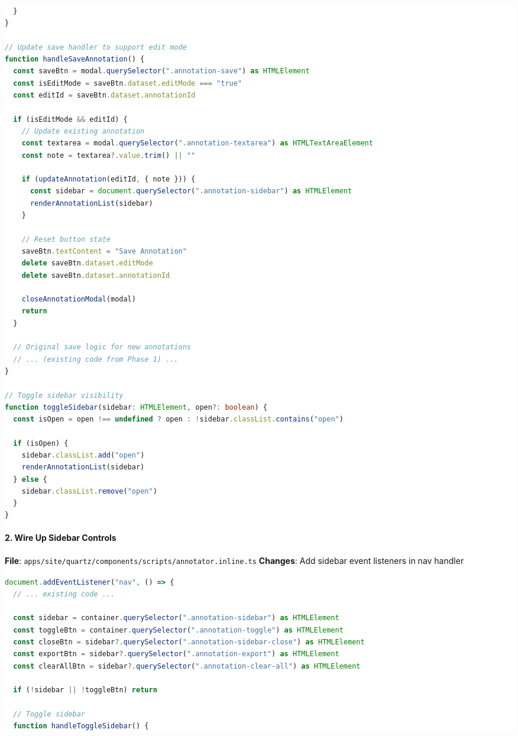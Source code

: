 ```typescript
  }
}

// Update save handler to support edit mode
function handleSaveAnnotation() {
  const saveBtn = modal.querySelector(".annotation-save") as HTMLElement
  const isEditMode = saveBtn.dataset.editMode === "true"
  const editId = saveBtn.dataset.annotationId

  if (isEditMode && editId) {
    // Update existing annotation
    const textarea = modal.querySelector(".annotation-textarea") as HTMLTextAreaElement
    const note = textarea?.value.trim() || ""

    if (updateAnnotation(editId, { note })) {
      const sidebar = document.querySelector(".annotation-sidebar") as HTMLElement
      renderAnnotationList(sidebar)
    }

    // Reset button state
    saveBtn.textContent = "Save Annotation"
    delete saveBtn.dataset.editMode
    delete saveBtn.dataset.annotationId

    closeAnnotationModal(modal)
    return
  }

  // Original save logic for new annotations
  // ... (existing code from Phase 1) ...
}

// Toggle sidebar visibility
function toggleSidebar(sidebar: HTMLElement, open?: boolean) {
  const isOpen = open !== undefined ? open : !sidebar.classList.contains("open")

  if (isOpen) {
    sidebar.classList.add("open")
    renderAnnotationList(sidebar)
  } else {
    sidebar.classList.remove("open")
  }
}
```

#### 2. Wire Up Sidebar Controls

**File**: `apps/site/quartz/components/scripts/annotator.inline.ts`
**Changes**: Add sidebar event listeners in nav handler

```typescript
document.addEventListener("nav", () => {
  // ... existing code ...

  const sidebar = container.querySelector(".annotation-sidebar") as HTMLElement
  const toggleBtn = container.querySelector(".annotation-toggle") as HTMLElement
  const closeBtn = sidebar?.querySelector(".annotation-sidebar-close") as HTMLElement
  const exportBtn = sidebar?.querySelector(".annotation-export") as HTMLElement
  const clearAllBtn = sidebar?.querySelector(".annotation-clear-all") as HTMLElement

  if (!sidebar || !toggleBtn) return

  // Toggle sidebar
  function handleToggleSidebar() {
```